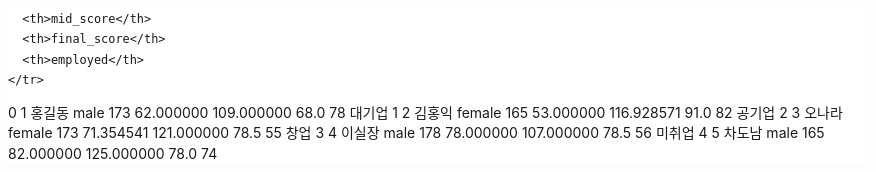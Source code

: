       <th>mid_score</th>
      <th>final_score</th>
      <th>employed</th>
    </tr>
  </thead>
  <tbody>
    <tr>
      <th>0</th>
      <td>1</td>
      <td>홍길동</td>
      <td>male</td>
      <td>173</td>
      <td>62.000000</td>
      <td>109.000000</td>
      <td>68.0</td>
      <td>78</td>
      <td>대기업</td>
    </tr>
    <tr>
      <th>1</th>
      <td>2</td>
      <td>김홍익</td>
      <td>female</td>
      <td>165</td>
      <td>53.000000</td>
      <td>116.928571</td>
      <td>91.0</td>
      <td>82</td>
      <td>공기업</td>
    </tr>
    <tr>
      <th>2</th>
      <td>3</td>
      <td>오나라</td>
      <td>female</td>
      <td>173</td>
      <td>71.354541</td>
      <td>121.000000</td>
      <td>78.5</td>
      <td>55</td>
      <td>창업</td>
    </tr>
    <tr>
      <th>3</th>
      <td>4</td>
      <td>이실장</td>
      <td>male</td>
      <td>178</td>
      <td>78.000000</td>
      <td>107.000000</td>
      <td>78.5</td>
      <td>56</td>
      <td>미취업</td>
    </tr>
    <tr>
      <th>4</th>
      <td>5</td>
      <td>차도남</td>
      <td>male</td>
      <td>165</td>
      <td>82.000000</td>
      <td>125.000000</td>
      <td>78.0</td>
      <td>74</td>